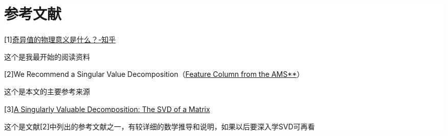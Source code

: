 

# 参考文献

\[1][奇异值的物理意义是什么？-知乎](https://www.zhihu.com/question/22237507)

这个是我最开始的阅读资料

[2]We Recommend a Singular Value Decomposition（[Feature Column from the AMS**](https://link.zhihu.com/?target=http%3A//www.ams.org/samplings/feature-column/fcarc-svd)）

这个是本文的主要参考来源

\[3][A Singularly Valuable Decomposition: The SVD of a Matrix](http://www-users.math.umn.edu/~lerman/math5467/svd.pdf)

这个是文献[2]中列出的参考文献之一，有较详细的数学推导和说明，如果以后要深入学SVD可再看
